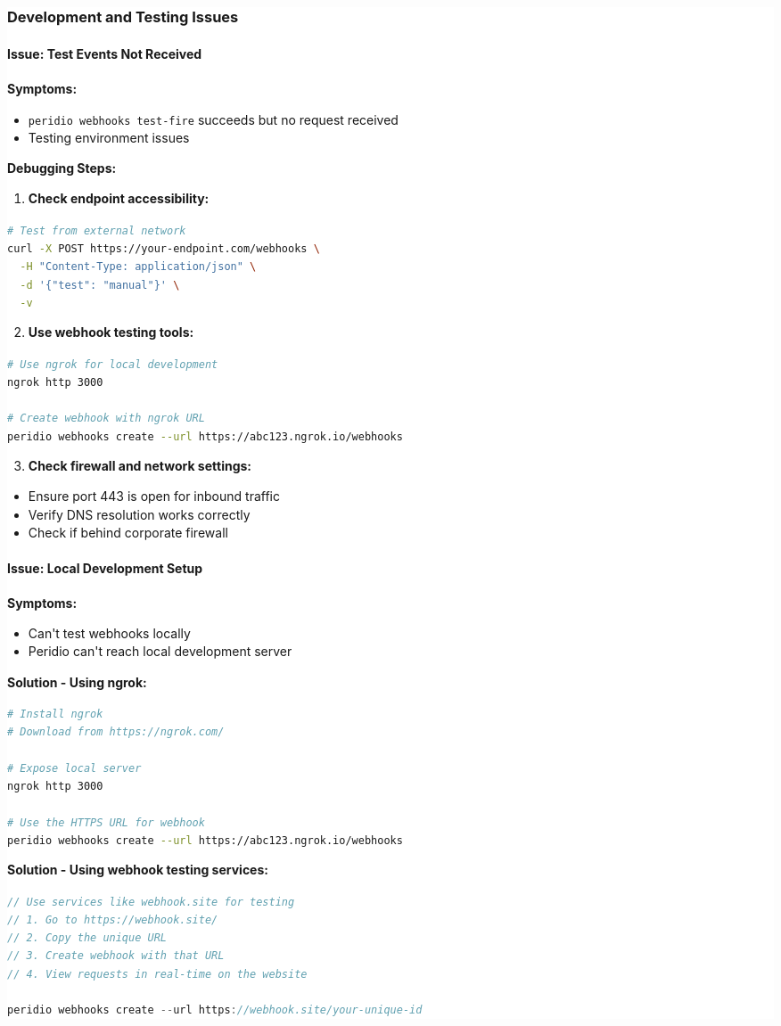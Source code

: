 ### Development and Testing Issues

#### Issue: Test Events Not Received
**Symptoms:**
- `peridio webhooks test-fire` succeeds but no request received
- Testing environment issues

**Debugging Steps:**

1. **Check endpoint accessibility:**
```bash
# Test from external network
curl -X POST https://your-endpoint.com/webhooks \
  -H "Content-Type: application/json" \
  -d '{"test": "manual"}' \
  -v
```

2. **Use webhook testing tools:**
```bash
# Use ngrok for local development
ngrok http 3000

# Create webhook with ngrok URL
peridio webhooks create --url https://abc123.ngrok.io/webhooks
```

3. **Check firewall and network settings:**
- Ensure port 443 is open for inbound traffic
- Verify DNS resolution works correctly
- Check if behind corporate firewall

#### Issue: Local Development Setup
**Symptoms:**
- Can't test webhooks locally
- Peridio can't reach local development server

**Solution - Using ngrok:**

```bash
# Install ngrok
# Download from https://ngrok.com/

# Expose local server
ngrok http 3000

# Use the HTTPS URL for webhook
peridio webhooks create --url https://abc123.ngrok.io/webhooks
```

**Solution - Using webhook testing services:**

```javascript
// Use services like webhook.site for testing
// 1. Go to https://webhook.site/
// 2. Copy the unique URL
// 3. Create webhook with that URL
// 4. View requests in real-time on the website

peridio webhooks create --url https://webhook.site/your-unique-id
```
